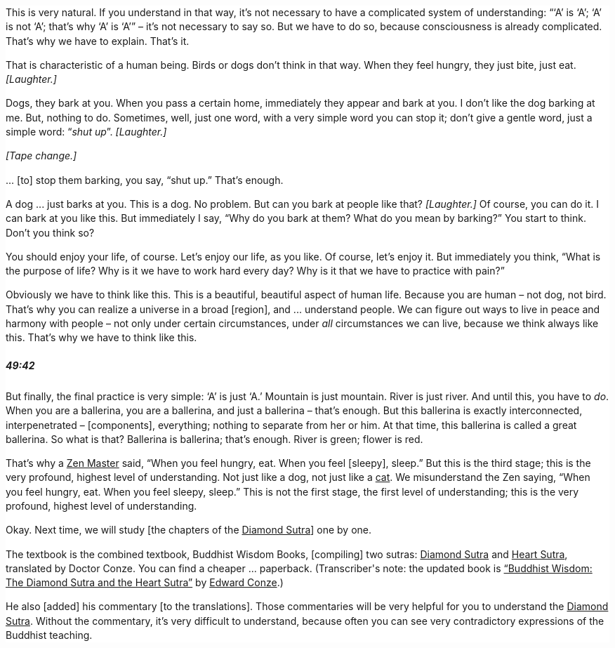 This is very natural. If you understand in that way, it’s not necessary to have a complicated system of understanding: “‘A’ is ‘A’; ‘A’ is not ‘A’; that’s why ‘A’ is ‘A’” – it’s not necessary to say so. But we have to do so, because consciousness is already complicated. That’s why we have to explain. That’s it.

That is characteristic of a human being. Birds or dogs don’t think in that way. When they feel hungry, they just bite, just eat. *[Laughter.]* 

Dogs, they bark at you. When you pass a certain home, immediately they appear and bark at you. I don’t like the dog barking at me. But, nothing to do. Sometimes, well, just one word, with a very simple word you can stop it; don’t give a gentle word, just a simple word: “*shut up*”. *[Laughter.]*

*[Tape change.]*

... [to] stop them barking, you say, “shut up.” That’s enough. 

A dog ... just barks at you. This is a dog. No problem. But can you bark at people like that? *[Laughter.]* Of course, you can do it. I can bark at you like this. But immediately I say, “Why do you bark at them? What do you mean by barking?” You start to think. Don’t you think so? 

You should enjoy your life, of course. Let’s enjoy our life, as you like. Of course, let’s enjoy it. But immediately you think, “What is the purpose of life? Why is it we have to work hard every day? Why is it that we have to practice with pain?”

Obviously we have to think like this. This is a beautiful, beautiful aspect of human life. Because you are human – not dog, not bird. That’s why you can realize a universe in a broad [region], and ... understand people. We can figure out ways to live in peace and harmony with people – not only under certain circumstances, under *all* circumstances we can live, because we think always like this. That’s why we have to think like this.

##### 49:42

But finally, the final practice is very simple: ‘A’ is just ‘A.’ Mountain is just mountain. River is just river. And until this, you have to *do*. When you are a ballerina, you are a ballerina, and just a ballerina – that’s enough. But this ballerina is exactly interconnected, interpenetrated – [components], everything; nothing to separate from her or him. At that time, this ballerina is called a great ballerina. So what is that? Ballerina is ballerina; that’s enough. River is green; flower is red. 

That’s why a [Zen Master](glossary#zen-master) said, “When you feel hungry, eat. When you feel [sleepy], sleep.” But this is the third stage; this is the very profound, highest level of understanding. Not just like a dog, not just like a [cat](glossary#cat). We misunderstand the Zen saying, “When you feel hungry, eat. When you feel sleepy, sleep.” This is not the first stage, the first level of understanding; this is the very profound, highest level of understanding. 

Okay. Next time, we will study \[the chapters of the [Diamond Sutra](glossary#diamond-sutra)] one by one. 

The textbook is the combined textbook, Buddhist Wisdom Books, [compiling] two sutras: [Diamond Sutra](glossary#diamond-sutra) and [Heart Sutra](glossary#heart-sutra), translated by Doctor Conze. You can find a cheaper ... paperback. (Transcriber's note: the updated book is [“Buddhist Wisdom: The Diamond Sutra and the Heart Sutra”](books#buddhist-wisdom) by [Edward Conze](glossary#edward-conze).)

He also [added] his commentary [to the translations]. Those commentaries will be very helpful for you to understand the [Diamond Sutra](glossary#diamond-sutra). Without the commentary, it’s very difficult to understand, because often you can see very contradictory expressions of the Buddhist teaching.
